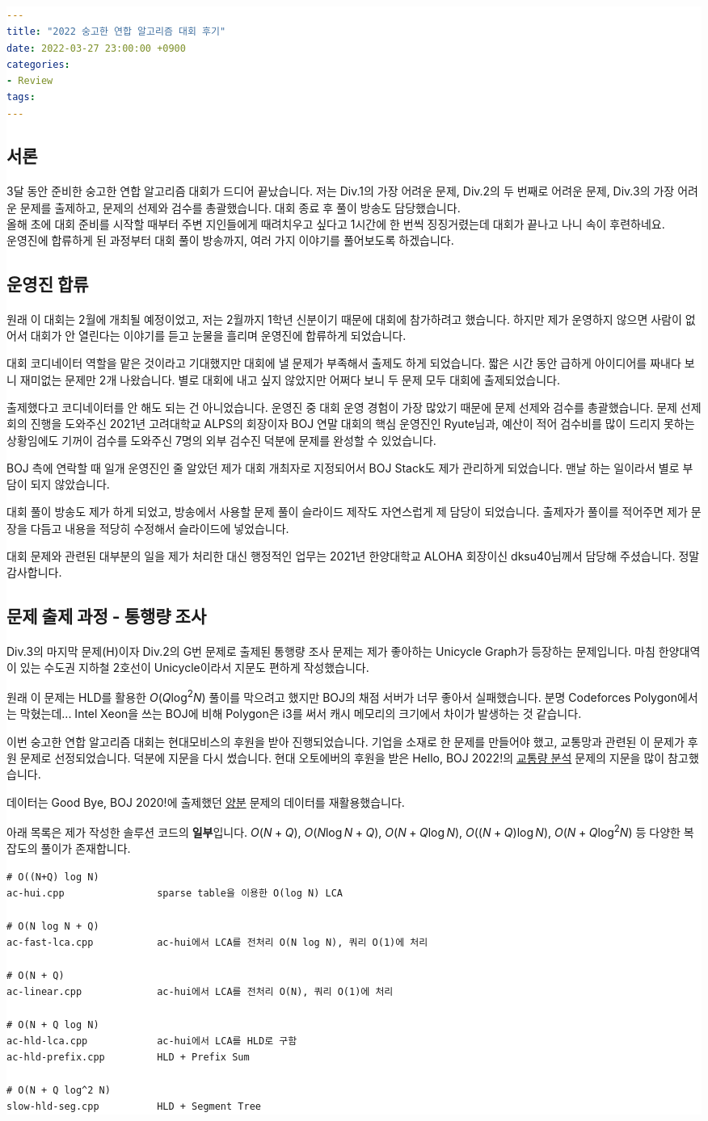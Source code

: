 ```yaml
---
title: "2022 숭고한 연합 알고리즘 대회 후기"
date: 2022-03-27 23:00:00 +0900
categories:
- Review
tags:
---
```


## 서론
3달 동안 준비한 숭고한 연합 알고리즘 대회가 드디어 끝났습니다. 저는 Div.1의 가장 어려운 문제, Div.2의 두 번째로 어려운 문제, Div.3의 가장 어려운 문제를 출제하고, 문제의 선제와 검수를 총괄했습니다. 대회 종료 후 풀이 방송도 담당했습니다.<br>
올해 초에 대회 준비를 시작할 때부터 주변 지인들에게 때려치우고 싶다고 1시간에 한 번씩 징징거렸는데 대회가 끝나고 나니 속이 후련하네요.<br>
운영진에 합류하게 된 과정부터 대회 풀이 방송까지, 여러 가지 이야기를 풀어보도록 하겠습니다.

## 운영진 합류
원래 이 대회는 2월에 개최될 예정이었고, 저는 2월까지 1학년 신분이기 때문에 대회에 참가하려고 했습니다. 하지만 제가 운영하지 않으면 사람이 없어서 대회가 안 열린다는 이야기를 듣고 눈물을 흘리며 운영진에 합류하게 되었습니다.

대회 코디네이터 역할을 맡은 것이라고 기대했지만 대회에 낼 문제가 부족해서 출제도 하게 되었습니다. 짧은 시간 동안 급하게 아이디어를 짜내다 보니 재미없는 문제만 2개 나왔습니다. 별로 대회에 내고 싶지 않았지만 어쩌다 보니 두 문제 모두 대회에 출제되었습니다.

출제했다고 코디네이터를 안 해도 되는 건 아니었습니다. 운영진 중 대회 운영 경험이 가장 많았기 때문에 문제 선제와 검수를 총괄했습니다. 문제 선제 회의 진행을 도와주신 2021년 고려대학교 ALPS의 회장이자 BOJ 연말 대회의 핵심 운영진인 Ryute님과, 예산이 적어 검수비를 많이 드리지 못하는 상황임에도 기꺼이 검수를 도와주신 7명의 외부 검수진 덕분에 문제를 완성할 수 있었습니다.

BOJ 측에 연락할 때 일개 운영진인 줄 알았던 제가 대회 개최자로 지정되어서 BOJ Stack도 제가 관리하게 되었습니다. 맨날 하는 일이라서 별로 부담이 되지 않았습니다.

대회 풀이 방송도 제가 하게 되었고, 방송에서 사용할 문제 풀이 슬라이드 제작도 자연스럽게 제 담당이 되었습니다. 출제자가 풀이를 적어주면 제가 문장을 다듬고 내용을 적당히 수정해서 슬라이드에 넣었습니다.

대회 문제와 관련된 대부분의 일을 제가 처리한 대신 행정적인 업무는 2021년 한양대학교 ALOHA 회장이신 dksu40님께서 담당해 주셨습니다. 정말 감사합니다.

## 문제 출제 과정 - 통행량 조사
Div.3의 마지막 문제(H)이자 Div.2의 G번 문제로 출제된 통행량 조사 문제는 제가 좋아하는 Unicycle Graph가 등장하는 문제입니다. 마침 한양대역이 있는 수도권 지하철 2호선이 Unicycle이라서 지문도 편하게 작성했습니다.

원래 이 문제는 HLD를 활용한 $O(Q \log^2 N)$ 풀이를 막으려고 했지만 BOJ의 채점 서버가 너무 좋아서 실패했습니다. 분명 Codeforces Polygon에서는 막혔는데... Intel Xeon을 쓰는 BOJ에 비해 Polygon은 i3를 써서 캐시 메모리의 크기에서 차이가 발생하는 것 같습니다.

이번 숭고한 연합 알고리즘 대회는 현대모비스의 후원을 받아 진행되었습니다. 기업을 소재로 한 문제를 만들어야 했고, 교통망과 관련된 이 문제가 후원 문제로 선정되었습니다. 덕분에 지문을 다시 썼습니다. 현대 오토에버의 후원을 받은 Hello, BOJ 2022!의 [교통량 분석](https://www.acmicpc.net/problem/24273) 문제의 지문을 많이 참고했습니다.

데이터는 Good Bye, BOJ 2020!에 출제했던 [양분](https://www.acmicpc.net/problem/20530) 문제의 데이터를 재활용했습니다.

아래 목록은 제가 작성한 솔루션 코드의 **일부**입니다. $O(N+Q)$, $O(N\log N+Q)$, $O(N+Q\log N)$, $O((N+Q)\log N)$, $O(N+Q\log^2 N)$ 등 다양한 복잡도의 풀이가 존재합니다.

```
# O((N+Q) log N)
ac-hui.cpp                sparse table을 이용한 O(log N) LCA

# O(N log N + Q)
ac-fast-lca.cpp           ac-hui에서 LCA를 전처리 O(N log N), 쿼리 O(1)에 처리

# O(N + Q)
ac-linear.cpp             ac-hui에서 LCA를 전처리 O(N), 쿼리 O(1)에 처리

# O(N + Q log N)
ac-hld-lca.cpp            ac-hui에서 LCA를 HLD로 구함
ac-hld-prefix.cpp         HLD + Prefix Sum

# O(N + Q log^2 N)
slow-hld-seg.cpp          HLD + Segment Tree
```